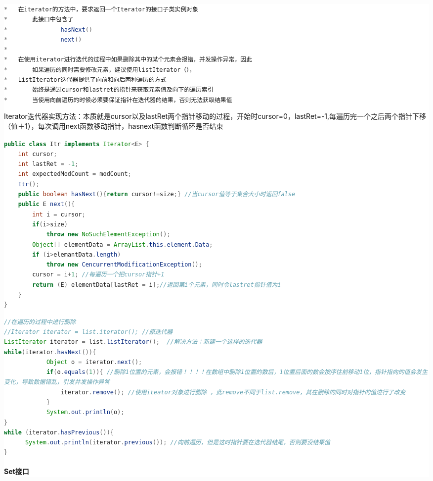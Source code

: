 ```java
*   在iterator的方法中，要求返回一个Iterator的接口子类实例对象
*       此接口中包含了
*               hasNext()
*               next()
*
*   在使用iterator进行迭代的过程中如果删除其中的某个元素会报错，并发操作异常，因此
*       如果遍历的同时需要修改元素，建议使用listIterator（），
*   ListIterator迭代器提供了向前和向后两种遍历的方式
*       始终是通过cursor和lastret的指针来获取元素值及向下的遍历索引
*       当使用向前遍历的时候必须要保证指针在迭代器的结果，否则无法获取结果值
```

Iterator迭代器实现方法：本质就是cursor以及lastRet两个指针移动的过程，开始时cursor=0，lastRet=-1,每遍历完一个之后两个指针下移（值＋1），每次调用next函数移动指针，hasnext函数判断循环是否结束

```java
public class Itr implements Iterator<E> {
    int cursor;
    int lastRet = -1;
    int expectedModCount = modCount;
    Itr();
    public boolean hasNext(){return cursor!=size;} //当cursor值等于集合大小时返回false
    public E next(){
        int i = cursor;
        if(i>size)
            throw new NoSuchElementException();
        Object[] elementData = ArrayList.this.element.Data;
        if (i>elemantData.length)
            throw new CencurrentModificationException();
        cursor = i+1; //每遍历一个把cursor指针+1
        return (E) elementData[lastRet = i];//返回第i个元素，同时令lastret指针值为i
    }
}
```

```java
//在遍历的过程中进行删除
//Iterator iterator = list.iterator(); //原迭代器
ListIterator iterator = list.listIterator();  //解决方法：新建一个这样的迭代器      
while(iterator.hasNext()){
            Object o = iterator.next();
            if(o.equals(1)){ //删除1位置的元素，会报错！！！！在数组中删除1位置的数后，1位置后面的数会按序往前移动1位，指针指向的值会发生变化，导致数据错乱，引发并发操作异常
                iterator.remove(); //使用iteator对象进行删除 ，此remove不同于list.remove，其在删除的同时对指针的值进行了改变
            }
            System.out.println(o);
}
while (iterator.hasPrevious()){
      System.out.println(iterator.previous()); //向前遍历，但是这时指针要在迭代器结尾，否则要没结果值
}
```

#### Set接口 
